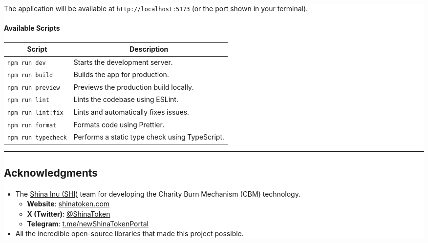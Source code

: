 The application will be available at `http://localhost:5173` (or the port shown in your terminal).

#### Available Scripts

| Script            | Description                                          |
| ----------------- | ---------------------------------------------------- |
| `npm run dev`     | Starts the development server.                       |
| `npm run build`   | Builds the app for production.                       |
| `npm run preview` | Previews the production build locally.               |
| `npm run lint`    | Lints the codebase using ESLint.                     |
| `npm run lint:fix`| Lints and automatically fixes issues.                |
| `npm run format`  | Formats code using Prettier.                         |
| `npm run typecheck`| Performs a static type check using TypeScript.     |

---

## Acknowledgments

*   The [Shina Inu (SHI)](https://shinatoken.com) team for developing the Charity Burn Mechanism (CBM) technology.
    *   **Website**: [shinatoken.com](https://shinatoken.com)
    *   **X (Twitter)**: [@ShinaToken](https://x.com/ShinaToken)
    *   **Telegram**: [t.me/newShinaTokenPortal](https://t.me/newShinaTokenPortal)
*   All the incredible open-source libraries that made this project possible.
